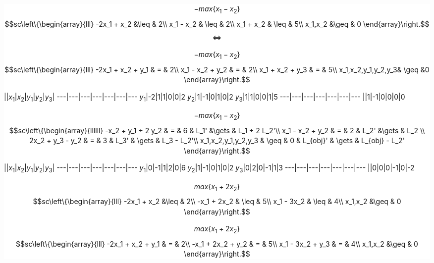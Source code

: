 $$-max\{x_1-x_2\}$$
$$sc\left\{\begin{array}{lll}
-2x_1 + x_2 &\leq & 2\\
x_1 - x_2 & \leq & 2\\
x_1 + x_2 & \leq & 5\\
x_1,x_2 &\geq & 0
\end{array}\right.$$
$$\Leftrightarrow$$

$$-max\{x_1-x_2\}$$
$$sc\left\{\begin{array}{lll}
-2x_1 + x_2 + y_1 & = & 2\\
x_1 - x_2 + y_2 & = & 2\\
x_1 + x_2 + y_3 & = & 5\\
x_1,x_2,y_1,y_2,y_3& \geq &0
\end{array}\right.$$

||$x_1$|$x_2$|$y_1$|$y_2$|$y_3$|
---|---|---|---|---|---|---
$y_1$|-2|1|1|0|0|2
$y_2$|1|-1|0|1|0|2
$y_3$|1|1|0|0|1|5
---|---|---|---|---|---|---
||1|-1|0|0|0|0

$$-max\{x_1-x_2\}$$
$$sc\left\{\begin{array}{llllll}
-x_2 +  y_1 + 2 y_2 & = & 6 & L_1' &\gets &  L_1 + 2 L_2'\\
x_1 - x_2 + y_2 & = & 2 & L_2' &\gets & L_2 \\
2x_2 + y_3 - y_2 & = & 3 & L_3' & \gets & L_3 - L_2'\\
x_1,x_2,y_1,y_2,y_3 & \geq & 0 & L_{obj}' & \gets & L_{obj} - L_2'
\end{array}\right.$$  

||$x_1$|$x_2$|$y_1$|$y_2$|$y_3$|
---|---|---|---|---|---|---
$y_1$|0|-1|1|2|0|6
$y_2$|1|-1|0|1|0|2
$y_3$|0|2|0|-1|1|3
---|---|---|---|---|---|---
||0|0|0|-1|0|-2

$$max\{x_1+2x_2\}$$
$$sc\left\{\begin{array}{lll}
-2x_1 + x_2 &\leq & 2\\
-x_1 + 2x_2 & \leq & 5\\
x_1 - 3x_2 & \leq & 4\\
x_1,x_2 &\geq & 0
\end{array}\right.$$

$$max\{x_1+2x_2\}$$
$$sc\left\{\begin{array}{lll}
-2x_1 + x_2 + y_1 & = & 2\\
-x_1 + 2x_2 + y_2 & = & 5\\
 x_1 - 3x_2 + y_3 & = & 4\\
x_1,x_2 &\geq & 0
\end{array}\right.$$
